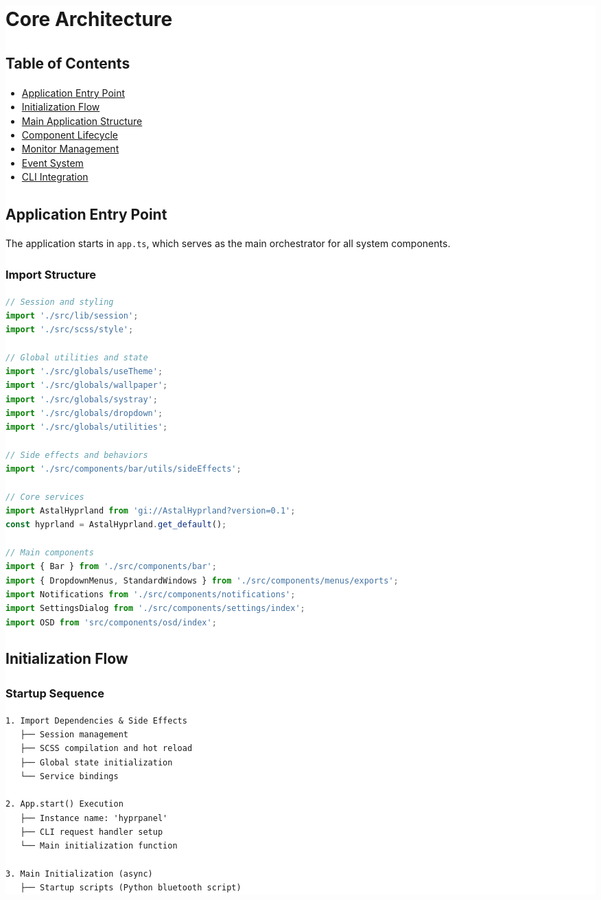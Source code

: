 # Core Architecture

## Table of Contents
- [Application Entry Point](#application-entry-point)
- [Initialization Flow](#initialization-flow)
- [Main Application Structure](#main-application-structure)
- [Component Lifecycle](#component-lifecycle)
- [Monitor Management](#monitor-management)
- [Event System](#event-system)
- [CLI Integration](#cli-integration)

## Application Entry Point

The application starts in `app.ts`, which serves as the main orchestrator for all system components.

### Import Structure
```typescript
// Session and styling
import './src/lib/session';
import './src/scss/style';

// Global utilities and state
import './src/globals/useTheme';
import './src/globals/wallpaper';
import './src/globals/systray';
import './src/globals/dropdown';
import './src/globals/utilities';

// Side effects and behaviors
import './src/components/bar/utils/sideEffects';

// Core services
import AstalHyprland from 'gi://AstalHyprland?version=0.1';
const hyprland = AstalHyprland.get_default();

// Main components
import { Bar } from './src/components/bar';
import { DropdownMenus, StandardWindows } from './src/components/menus/exports';
import Notifications from './src/components/notifications';
import SettingsDialog from './src/components/settings/index';
import OSD from 'src/components/osd/index';
```

## Initialization Flow

### Startup Sequence
```
1. Import Dependencies & Side Effects
   ├── Session management
   ├── SCSS compilation and hot reload
   ├── Global state initialization
   └── Service bindings

2. App.start() Execution
   ├── Instance name: 'hyprpanel'
   ├── CLI request handler setup
   └── Main initialization function

3. Main Initialization (async)
   ├── Startup scripts (Python bluetooth script)
```